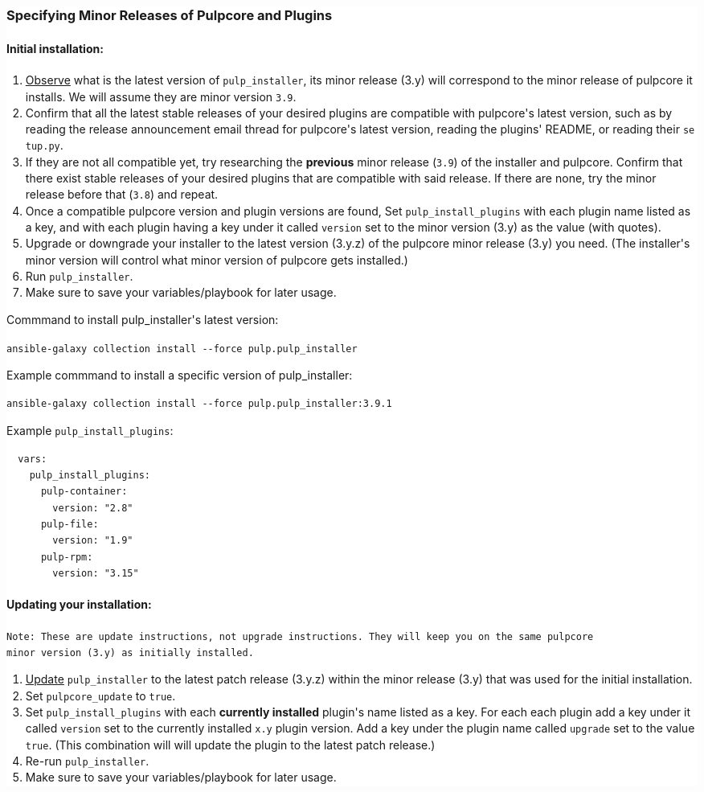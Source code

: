 
### Specifying Minor Releases of Pulpcore and Plugins

#### **Initial installation:**

1. [Observe](https://galaxy.ansible.com/pulp/pulp_installer) what is the latest version of `pulp_installer`,
   its minor release (3.y) will correspond to the minor release of pulpcore it installs.
   We will assume they are minor version `3.9`.
1. Confirm that all the latest stable releases of your desired plugins are compatible with
   pulpcore's latest version, such as by reading the release announcement email thread for
   pulpcore's latest version, reading the plugins' README, or reading their `setup.py`.
1. If they are not all compatible yet, try researching the **previous** minor release (`3.9`) of the installer
   and pulpcore. Confirm that there exist stable releases of your desired plugins that are compatible
   with said release. If there are none, try the minor release before that (`3.8`) and repeat.
1. Once a compatible pulpcore version and plugin versions are found, Set `pulp_install_plugins`
   with each plugin name listed as a key, and with each plugin having a key under it called `version` set
   to the minor version (3.y) as the value (with quotes).
1. Upgrade or downgrade your installer to the latest version (3.y.z) of the pulpcore minor release (3.y) you
   need. (The installer's minor version will control what minor version of pulpcore gets installed.)
1. Run `pulp_installer`.
1. Make sure to save your variables/playbook for later usage.

Commmand to install pulp_installer's latest version:
```
ansible-galaxy collection install --force pulp.pulp_installer
```
Example commmand to install a specific version of pulp_installer:
```
ansible-galaxy collection install --force pulp.pulp_installer:3.9.1
```
Example `pulp_install_plugins`:
```
  vars:
    pulp_install_plugins:
      pulp-container:
        version: "2.8"
      pulp-file:
        version: "1.9"
      pulp-rpm:
        version: "3.15"
```

#### **Updating your installation:**

    Note: These are update instructions, not upgrade instructions. They will keep you on the same pulpcore
    minor version (3.y) as initially installed.

1. [Update](https://galaxy.ansible.com/pulp/pulp_installer) `pulp_installer` to the latest patch release (3.y.z)
   within the minor release (3.y) that was used for the initial installation.
1. Set `pulpcore_update` to `true`.
1. Set `pulp_install_plugins` with each **currently installed** plugin's name listed as a key.
   For each each plugin add a key under it
   called `version` set to the currently installed `x.y` plugin version. Add a key under the plugin name
   called `upgrade` set to
   the value `true`. (This combination will will update the plugin to the latest patch release.)
1. Re-run `pulp_installer`.
1. Make sure to save your variables/playbook for later usage.
